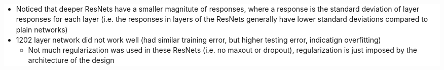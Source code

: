 - Noticed that deeper ResNets have a smaller magnitute of responses, where a response is the standard deviation of layer responses for each layer (i.e. the responses in layers of the ResNets generally have lower standard deviations compared to plain networks)
- 1202 layer network did not work well (had similar training error, but higher testing error, indicatign overfitting)
  - Not much regularization was used in these ResNets (i.e. no maxout or dropout), regularization is just imposed by the architecture of the design
